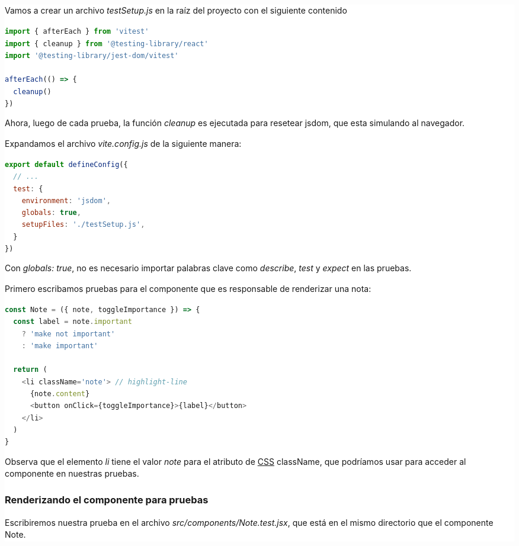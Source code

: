Vamos a crear un archivo _testSetup.js_ en la raíz del proyecto con el siguiente contenido

```js
import { afterEach } from 'vitest'
import { cleanup } from '@testing-library/react'
import '@testing-library/jest-dom/vitest'

afterEach(() => {
  cleanup()
})
```

Ahora, luego de cada prueba, la función _cleanup_ es ejecutada para resetear jsdom, que esta simulando al navegador.

Expandamos el archivo _vite.config.js_ de la siguiente manera:

```js
export default defineConfig({
  // ...
  test: {
    environment: 'jsdom',
    globals: true,
    setupFiles: './testSetup.js', 
  }
})
```

Con _globals: true_, no es necesario importar palabras clave como _describe_, _test_ y _expect_ en las pruebas.

Primero escribamos pruebas para el componente que es responsable de renderizar una nota:

```js
const Note = ({ note, toggleImportance }) => {
  const label = note.important
    ? 'make not important'
    : 'make important'

  return (
    <li className='note'> // highlight-line
      {note.content}
      <button onClick={toggleImportance}>{label}</button>
    </li>
  )
}
```

Observa que el elemento <i>li</i> tiene el valor <i>note</i> para el atributo de [CSS](https://es.react.dev/learn#adding-styles) className, que podríamos usar para acceder al componente en nuestras pruebas.

### Renderizando el componente para pruebas

Escribiremos nuestra prueba en el archivo <i>src/components/Note.test.jsx</i>, que está en el mismo directorio que el componente Note.
